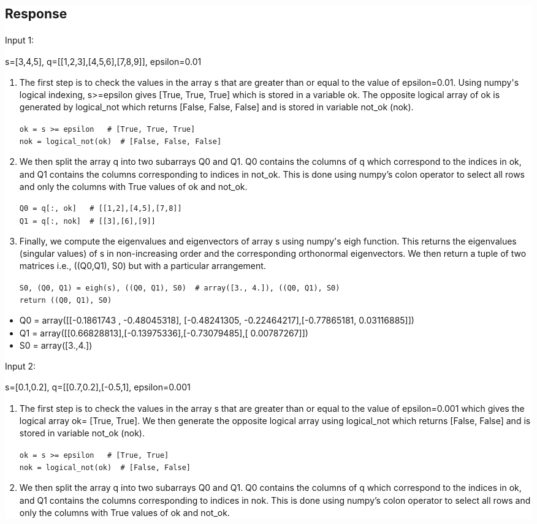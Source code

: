 ## Response

Input 1: 

s=[3,4,5], q=[[1,2,3],[4,5,6],[7,8,9]], epsilon=0.01

1. The first step is to check the values in the array s that are greater than or equal to the value of epsilon=0.01. Using numpy's logical indexing, s>=epsilon gives [True, True, True] which is stored in a variable ok. The opposite logical array of ok is generated by logical_not which returns [False, False, False] and is stored in variable not_ok (nok).

    ```
    ok = s >= epsilon   # [True, True, True]
    nok = logical_not(ok)  # [False, False, False]
    ```

2. We then split the array q into two subarrays Q0 and Q1. Q0 contains the columns of q which correspond to the indices in ok, and Q1 contains the columns corresponding to indices in not_ok. This is done using numpy’s colon operator to select all rows and only the columns with True values of ok and not_ok.

    ```
    Q0 = q[:, ok]   # [[1,2],[4,5],[7,8]]
    Q1 = q[:, nok]  # [[3],[6],[9]]
    ```

3. Finally, we compute the eigenvalues and eigenvectors of array s using numpy's eigh function. This returns the eigenvalues (singular values) of s in non-increasing order and the corresponding orthonormal eigenvectors. We then return a tuple of two matrices i.e., ((Q0,Q1), S0) but with a particular arrangement.

    ```
    S0, (Q0, Q1) = eigh(s), ((Q0, Q1), S0)  # array([3., 4.]), ((Q0, Q1), S0)
    return ((Q0, Q1), S0)
    ```

- Q0 = array([[-0.1861743 , -0.48045318], [-0.48241305, -0.22464217],[-0.77865181,  0.03116885]])
- Q1 = array([[0.66828813],[-0.13975336],[-0.73079485],[ 0.00787267]])
- S0 = array([3.,4.])

Input 2: 

s=[0.1,0.2], q=[[0.7,0.2],[-0.5,1], epsilon=0.001

1. The first step is to check the values in the array s that are greater than or equal to the value of epsilon=0.001 which gives the logical array ok= [True, True]. We then generate the opposite logical array using logical_not which returns [False, False] and is stored in variable not_ok (nok).

    ```
    ok = s >= epsilon   # [True, True]
    nok = logical_not(ok)  # [False, False]
    ```

2. We then split the array q into two subarrays Q0 and Q1. Q0 contains the columns of q which correspond to the indices in ok, and Q1 contains the columns corresponding to indices in nok. This is done using numpy’s colon operator to select all rows and only the columns with True values of ok and not_ok.
